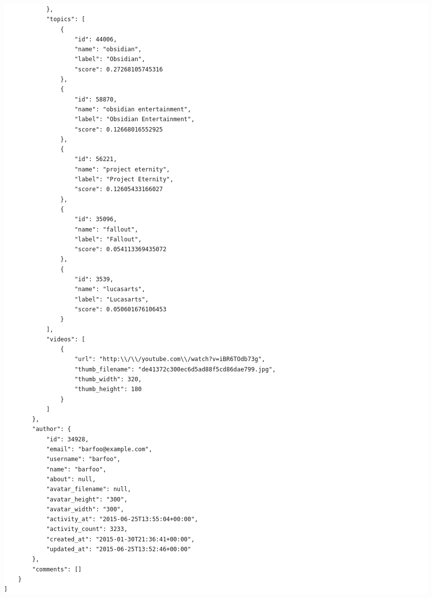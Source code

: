                 },
                "topics": [
                    {
                        "id": 44006,
                        "name": "obsidian",
                        "label": "Obsidian",
                        "score": 0.27268105745316
                    },
                    {
                        "id": 58870,
                        "name": "obsidian entertainment",
                        "label": "Obsidian Entertainment",
                        "score": 0.12668016552925
                    },
                    {
                        "id": 56221,
                        "name": "project eternity",
                        "label": "Project Eternity",
                        "score": 0.12605433166027
                    },
                    {
                        "id": 35096,
                        "name": "fallout",
                        "label": "Fallout",
                        "score": 0.054113369435072
                    },
                    {
                        "id": 3539,
                        "name": "lucasarts",
                        "label": "Lucasarts",
                        "score": 0.050601676106453
                    }
                ],
                "videos": [
                    {
                        "url": "http:\\/\\/youtube.com\\/watch?v=iBR6TOdb73g",
                        "thumb_filename": "de41372c300ec6d5ad88f5cd86dae799.jpg",
                        "thumb_width": 320,
                        "thumb_height": 180
                    }
                ]
            },
            "author": {
                "id": 34928,
                "email": "barfoo@example.com",
                "username": "barfoo",
                "name": "barfoo",
                "about": null,
                "avatar_filename": null,
                "avatar_height": "300",
                "avatar_width": "300",
                "activity_at": "2015-06-25T13:55:04+00:00",
                "activity_count": 3233,
                "created_at": "2015-01-30T21:36:41+00:00",
                "updated_at": "2015-06-25T13:52:46+00:00"
            },
            "comments": []
        }
    ]
